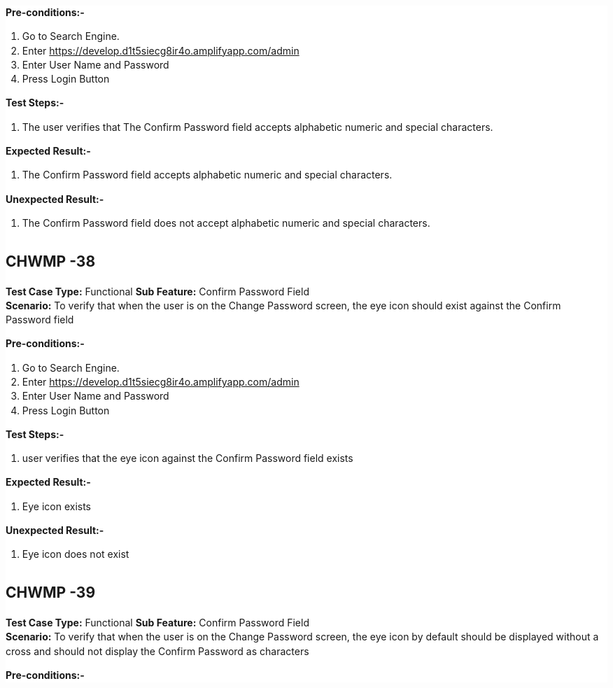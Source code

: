 **Pre-conditions:-**

1. Go to Search Engine. 
2. Enter https://develop.d1t5siecg8ir4o.amplifyapp.com/admin 
3. Enter User Name and Password
4. Press Login Button



**Test Steps:-**

1. The user verifies that The Confirm Password field accepts alphabetic numeric and special characters.     


**Expected Result:-**

1. The Confirm Password field accepts alphabetic numeric and special characters.    

**Unexpected Result:-**

1. The Confirm Password field does not accept alphabetic numeric and special characters. 


 ##  CHWMP -38
**Test Case Type:**  Functional
**Sub Feature:** Confirm Password Field                         
**Scenario:**
  To verify that when the user is on the Change Password screen, the eye icon should exist against the Confirm Password field      

**Pre-conditions:-**

1. Go to Search Engine. 
2. Enter https://develop.d1t5siecg8ir4o.amplifyapp.com/admin 
3. Enter User Name and Password
4. Press Login Button

**Test Steps:-**

1. user verifies that the eye icon against the Confirm Password field exists    


**Expected Result:-**

1. Eye icon exists      

**Unexpected Result:-**

1.  Eye icon does not exist    
              
                                                                                                     
  ##  CHWMP -39
**Test Case Type:**  Functional 
**Sub Feature:** Confirm Password Field                         
**Scenario:**
 To verify that when the user is on the Change Password screen, the eye icon by default should be displayed without a cross and should not display the Confirm Password as characters       

**Pre-conditions:-**
